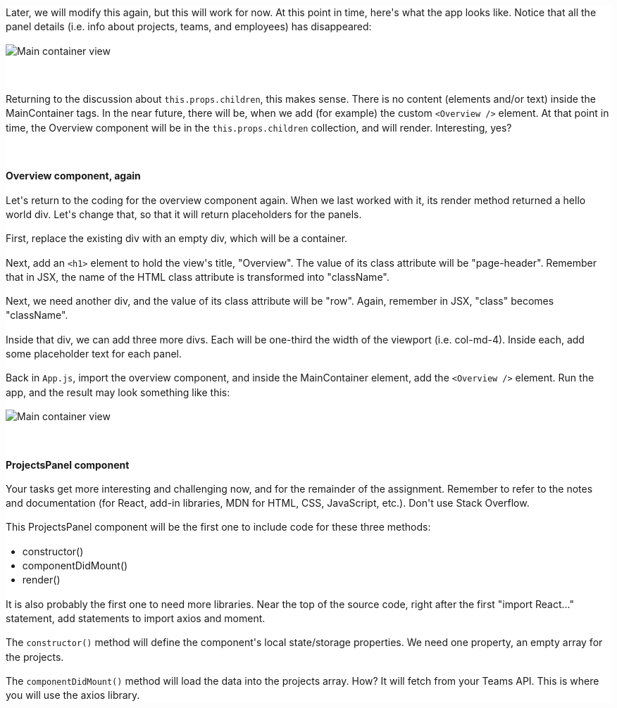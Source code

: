 Later, we will modify this again, but this will work for now. At this point in time, here's what the app looks like. Notice that all the panel details (i.e. info about projects, teams, and employees) has disappeared:

![Main container view](../media/a2/maincontainer-view-v2.png)

<br>

Returning to the discussion about `this.props.children`, this makes sense. There is no content (elements and/or text) inside the MainContainer tags. In the near future, there will be, when we add (for example) the custom `<Overview />` element. At that point in time, the Overview component will be in the `this.props.children` collection, and will render. Interesting, yes?

<br>

**Overview component, again**

Let's return to the coding for the overview component again. When we last worked with it, its render method returned a hello world div. Let's change that, so that it will return placeholders for the panels. 

First, replace the existing div with an empty div, which will be a container. 

Next, add an `<h1>` element to hold the view's title, "Overview". The value of its class attribute will be "page-header". Remember that in JSX, the name of the HTML class attribute is transformed into "className". 

Next, we need another div, and the value of its class attribute will be "row". Again, remember in JSX, "class" becomes "className". 

Inside that div, we can add three more divs. Each will be one-third the width of the viewport (i.e. col-md-4). Inside each, add some placeholder text for each panel. 

Back in `App.js`, import the overview component, and inside the MainContainer element, add the `<Overview />` element. Run the app, and the result may look something like this:

![Main container view](../media/a2/maincontainer-view-v3.png)

<br>

**ProjectsPanel component**

Your tasks get more interesting and challenging now, and for the remainder of the assignment. Remember to refer to the notes and documentation (for React, add-in libraries, MDN for HTML, CSS, JavaScript, etc.). Don't use Stack Overflow. 

This ProjectsPanel component will be the first one to include code for these three methods:
* constructor()
* componentDidMount()
* render()

It is also probably the first one to need more libraries. Near the top of the source code, right after the first "import React..." statement, add statements to import axios and moment.

The `constructor()` method will define the component's local state/storage properties. We need one property, an empty array for the projects. 

The `componentDidMount()` method will load the data into the projects array. How? It will fetch from your Teams API. This is where you will use the axios library. 
